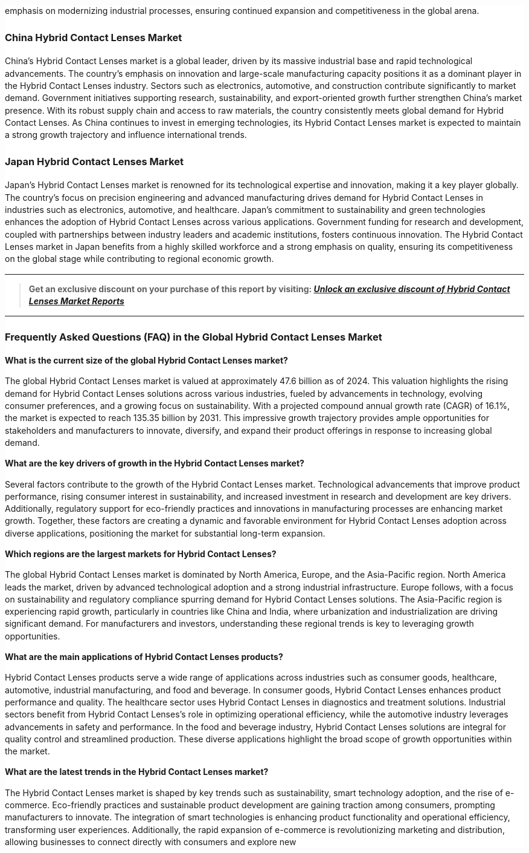 emphasis on modernizing industrial processes, ensuring continued expansion and competitiveness in the global arena.</p><h3>China Hybrid Contact Lenses Market</h3><p>China&rsquo;s Hybrid Contact Lenses market is a global leader, driven by its massive industrial base and rapid technological advancements. The country&rsquo;s emphasis on innovation and large-scale manufacturing capacity positions it as a dominant player in the Hybrid Contact Lenses industry. Sectors such as electronics, automotive, and construction contribute significantly to market demand. Government initiatives supporting research, sustainability, and export-oriented growth further strengthen China&rsquo;s market presence. With its robust supply chain and access to raw materials, the country consistently meets global demand for Hybrid Contact Lenses. As China continues to invest in emerging technologies, its Hybrid Contact Lenses market is expected to maintain a strong growth trajectory and influence international trends.</p><h3>Japan Hybrid Contact Lenses Market</h3><p>Japan&rsquo;s Hybrid Contact Lenses market is renowned for its technological expertise and innovation, making it a key player globally. The country&rsquo;s focus on precision engineering and advanced manufacturing drives demand for Hybrid Contact Lenses in industries such as electronics, automotive, and healthcare. Japan&rsquo;s commitment to sustainability and green technologies enhances the adoption of Hybrid Contact Lenses across various applications. Government funding for research and development, coupled with partnerships between industry leaders and academic institutions, fosters continuous innovation. The Hybrid Contact Lenses market in Japan benefits from a highly skilled workforce and a strong emphasis on quality, ensuring its competitiveness on the global stage while contributing to regional economic growth.</p><hr /><blockquote><p><strong>Get an exclusive discount on your purchase of this report by visiting: <em><a href="://marketresearchpulse.com/ask-for-discount/78367?utm_source=Github&amp;utm_medium=023">Unlock an exclusive discount of Hybrid Contact Lenses Market Reports</a></em>&nbsp;</strong></p></blockquote><hr /><h3>Frequently Asked Questions (FAQ) in the Global Hybrid Contact Lenses Market</h3><p><strong>What is the current size of the global Hybrid Contact Lenses market?</strong></p><p>The global Hybrid Contact Lenses market is valued at approximately 47.6 billion as of 2024. This valuation highlights the rising demand for Hybrid Contact Lenses solutions across various industries, fueled by advancements in technology, evolving consumer preferences, and a growing focus on sustainability. With a projected compound annual growth rate (CAGR) of 16.1%, the market is expected to reach 135.35 billion by 2031. This impressive growth trajectory provides ample opportunities for stakeholders and manufacturers to innovate, diversify, and expand their product offerings in response to increasing global demand.</p><p><strong>What are the key drivers of growth in the Hybrid Contact Lenses market?</strong></p><p>Several factors contribute to the growth of the Hybrid Contact Lenses market. Technological advancements that improve product performance, rising consumer interest in sustainability, and increased investment in research and development are key drivers. Additionally, regulatory support for eco-friendly practices and innovations in manufacturing processes are enhancing market growth. Together, these factors are creating a dynamic and favorable environment for Hybrid Contact Lenses adoption across diverse applications, positioning the market for substantial long-term expansion.</p><p><strong>Which regions are the largest markets for Hybrid Contact Lenses?</strong></p><p>The global Hybrid Contact Lenses market is dominated by North America, Europe, and the Asia-Pacific region. North America leads the market, driven by advanced technological adoption and a strong industrial infrastructure. Europe follows, with a focus on sustainability and regulatory compliance spurring demand for Hybrid Contact Lenses solutions. The Asia-Pacific region is experiencing rapid growth, particularly in countries like China and India, where urbanization and industrialization are driving significant demand. For manufacturers and investors, understanding these regional trends is key to leveraging growth opportunities.</p><p><strong>What are the main applications of Hybrid Contact Lenses products?</strong></p><p>Hybrid Contact Lenses products serve a wide range of applications across industries such as consumer goods, healthcare, automotive, industrial manufacturing, and food and beverage. In consumer goods, Hybrid Contact Lenses enhances product performance and quality. The healthcare sector uses Hybrid Contact Lenses in diagnostics and treatment solutions. Industrial sectors benefit from Hybrid Contact Lenses&rsquo;s role in optimizing operational efficiency, while the automotive industry leverages advancements in safety and performance. In the food and beverage industry, Hybrid Contact Lenses solutions are integral for quality control and streamlined production. These diverse applications highlight the broad scope of growth opportunities within the market.</p><p><strong>What are the latest trends in the Hybrid Contact Lenses market?</strong></p><p>The Hybrid Contact Lenses market is shaped by key trends such as sustainability, smart technology adoption, and the rise of e-commerce. Eco-friendly practices and sustainable product development are gaining traction among consumers, prompting manufacturers to innovate. The integration of smart technologies is enhancing product functionality and operational efficiency, transforming user experiences. Additionally, the rapid expansion of e-commerce is revolutionizing marketing and distribution, allowing businesses to connect directly with consumers and explore new